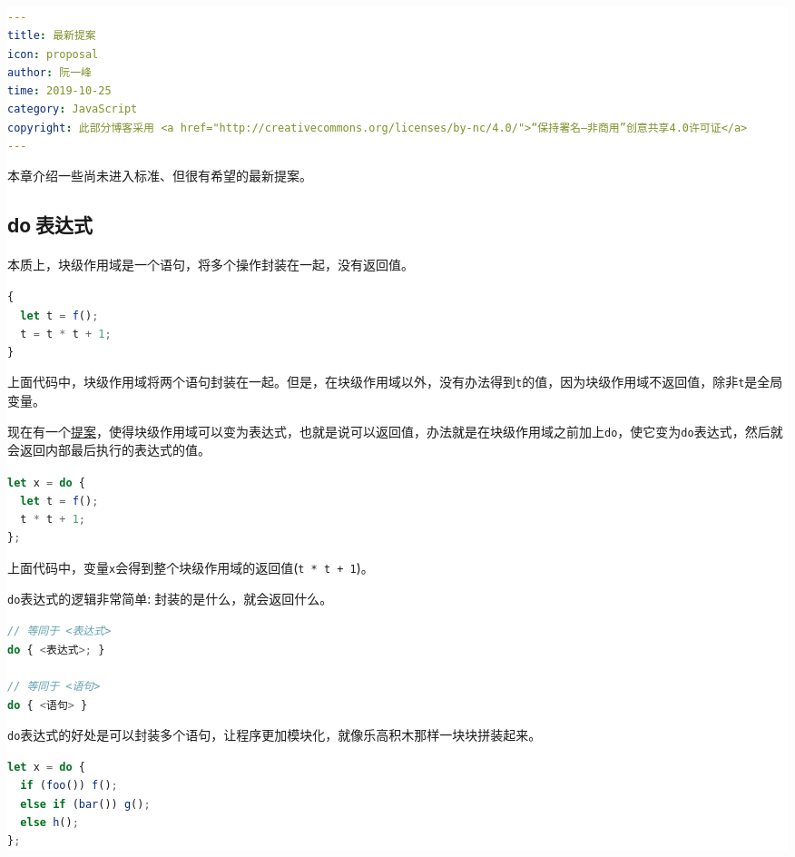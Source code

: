 ```yaml
---
title: 最新提案
icon: proposal
author: 阮一峰
time: 2019-10-25
category: JavaScript
copyright: 此部分博客采用 <a href="http://creativecommons.org/licenses/by-nc/4.0/">“保持署名—非商用”创意共享4.0许可证</a>
---
```


本章介绍一些尚未进入标准、但很有希望的最新提案。



## do 表达式

本质上，块级作用域是一个语句，将多个操作封装在一起，没有返回值。

```js
{
  let t = f();
  t = t * t + 1;
}
```

上面代码中，块级作用域将两个语句封装在一起。但是，在块级作用域以外，没有办法得到`t`的值，因为块级作用域不返回值，除非`t`是全局变量。

现在有一个[提案](https://github.com/tc39/proposal-do-expressions)，使得块级作用域可以变为表达式，也就是说可以返回值，办法就是在块级作用域之前加上`do`，使它变为`do`表达式，然后就会返回内部最后执行的表达式的值。

```js
let x = do {
  let t = f();
  t * t + 1;
};
```

上面代码中，变量`x`会得到整个块级作用域的返回值(`t * t + 1`)。

`do`表达式的逻辑非常简单: 封装的是什么，就会返回什么。

```js
// 等同于 <表达式>
do { <表达式>; }

// 等同于 <语句>
do { <语句> }
```

`do`表达式的好处是可以封装多个语句，让程序更加模块化，就像乐高积木那样一块块拼装起来。

```js
let x = do {
  if (foo()) f();
  else if (bar()) g();
  else h();
};
```
